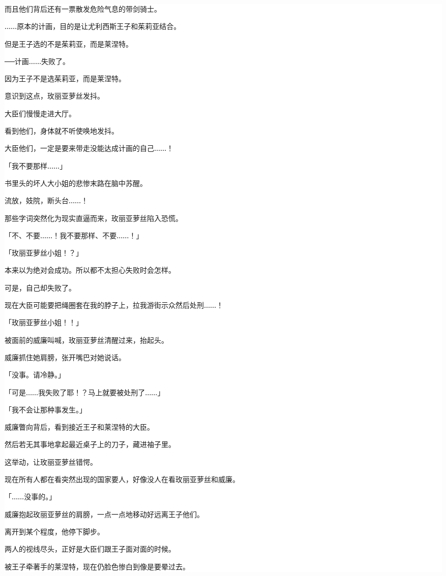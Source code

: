 而且他们背后还有一票散发危险气息的带剑骑士。

……原本的计画，目的是让尤利西斯王子和茱莉亚结合。

但是王子选的不是茱莉亚，而是莱涅特。

──计画……失败了。

因为王子不是选茱莉亚，而是莱涅特。

意识到这点，玫丽亚萝丝发抖。

大臣们慢慢走进大厅。

看到他们，身体就不听使唤地发抖。

大臣他们，一定是要来带走没能达成计画的自己……！

「我不要那样……」

书里头的坏人大小姐的悲惨末路在脑中苏醒。

流放，妓院，断头台……！

那些字词突然化为现实直逼而来，玫丽亚萝丝陷入恐慌。

「不、不要……！我不要那样、不要……！」

「玫丽亚萝丝小姐！？」

本来以为绝对会成功。所以都不太担心失败时会怎样。

可是，自己却失败了。

现在大臣可能要把绳圈套在我的脖子上，拉我游街示众然后处刑……！

「玫丽亚萝丝小姐！！」

被面前的威廉叫喊，玫丽亚萝丝清醒过来，抬起头。

威廉抓住她肩膀，张开嘴巴对她说话。

「没事。请冷静。」

「可是……我失败了耶！？马上就要被处刑了……」

「我不会让那种事发生。」

威廉瞥向背后，看到接近王子和莱涅特的大臣。

然后若无其事地拿起最近桌子上的刀子，藏进袖子里。

这举动，让玫丽亚萝丝错愕。

现在所有人都在看突然出现的国家要人，好像没人在看玫丽亚萝丝和威廉。

「……没事的。」

威廉抱起玫丽亚萝丝的肩膀，一点一点地移动好远离王子他们。

离开到某个程度，他停下脚步。

两人的视线尽头，正好是大臣们跟王子面对面的时候。

被王子牵著手的莱涅特，现在仍脸色惨白到像是要晕过去。
